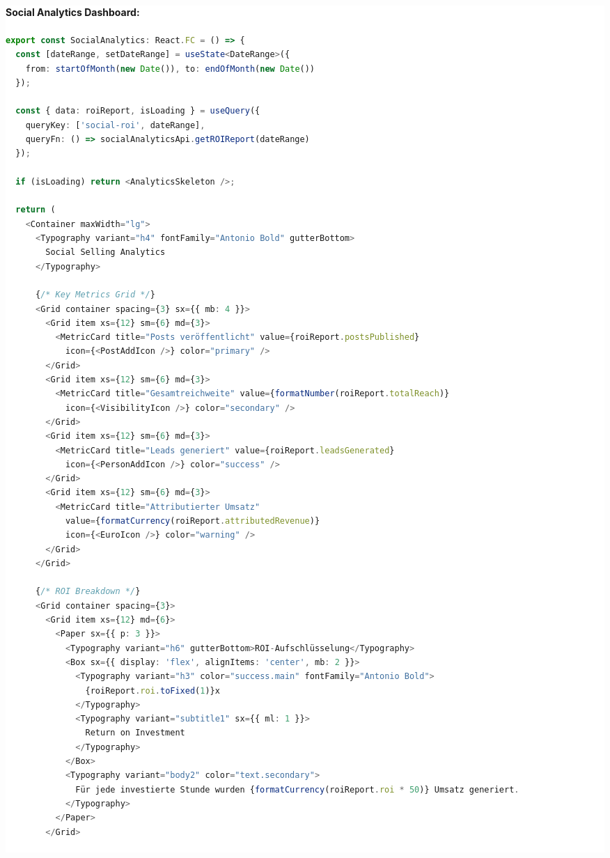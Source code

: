 ```typescript
```

#### Social Analytics Dashboard:
```typescript
export const SocialAnalytics: React.FC = () => {
  const [dateRange, setDateRange] = useState<DateRange>({
    from: startOfMonth(new Date()), to: endOfMonth(new Date())
  });
  
  const { data: roiReport, isLoading } = useQuery({
    queryKey: ['social-roi', dateRange],
    queryFn: () => socialAnalyticsApi.getROIReport(dateRange)
  });
  
  if (isLoading) return <AnalyticsSkeleton />;
  
  return (
    <Container maxWidth="lg">
      <Typography variant="h4" fontFamily="Antonio Bold" gutterBottom>
        Social Selling Analytics
      </Typography>
      
      {/* Key Metrics Grid */}
      <Grid container spacing={3} sx={{ mb: 4 }}>
        <Grid item xs={12} sm={6} md={3}>
          <MetricCard title="Posts veröffentlicht" value={roiReport.postsPublished}
            icon={<PostAddIcon />} color="primary" />
        </Grid>
        <Grid item xs={12} sm={6} md={3}>
          <MetricCard title="Gesamtreichweite" value={formatNumber(roiReport.totalReach)}
            icon={<VisibilityIcon />} color="secondary" />
        </Grid>
        <Grid item xs={12} sm={6} md={3}>
          <MetricCard title="Leads generiert" value={roiReport.leadsGenerated}
            icon={<PersonAddIcon />} color="success" />
        </Grid>
        <Grid item xs={12} sm={6} md={3}>
          <MetricCard title="Attributierter Umsatz" 
            value={formatCurrency(roiReport.attributedRevenue)}
            icon={<EuroIcon />} color="warning" />
        </Grid>
      </Grid>
      
      {/* ROI Breakdown */}
      <Grid container spacing={3}>
        <Grid item xs={12} md={6}>
          <Paper sx={{ p: 3 }}>
            <Typography variant="h6" gutterBottom>ROI-Aufschlüsselung</Typography>
            <Box sx={{ display: 'flex', alignItems: 'center', mb: 2 }}>
              <Typography variant="h3" color="success.main" fontFamily="Antonio Bold">
                {roiReport.roi.toFixed(1)}x
              </Typography>
              <Typography variant="subtitle1" sx={{ ml: 1 }}>
                Return on Investment
              </Typography>
            </Box>
            <Typography variant="body2" color="text.secondary">
              Für jede investierte Stunde wurden {formatCurrency(roiReport.roi * 50)} Umsatz generiert.
            </Typography>
          </Paper>
        </Grid>
        
```